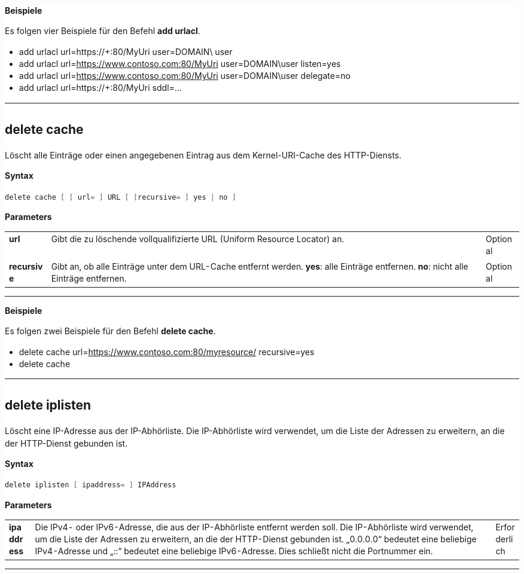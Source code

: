 
**Beispiele**

Es folgen vier Beispiele für den Befehl **add urlacl**.

- add urlacl url=https://+:80/MyUri user=DOMAIN\\ user
- add urlacl url=<https://www.contoso.com:80/MyUri> user=DOMAIN\\user listen=yes
- add urlacl url=<https://www.contoso.com:80/MyUri> user=DOMAIN\\user delegate=no
- add urlacl url=https://+:80/MyUri sddl=...

---

## <a name="delete-cache"></a>delete cache

Löscht alle Einträge oder einen angegebenen Eintrag aus dem Kernel-URI-Cache des HTTP-Diensts.

**Syntax**

```powershell
delete cache [ [ url= ] URL [ [recursive= ] yes | no ]
```

**Parameters**

|               |                                                                                                                              |          |
|---------------|------------------------------------------------------------------------------------------------------------------------------|----------|
|    **url**    |                    Gibt die zu löschende vollqualifizierte URL (Uniform Resource Locator) an.                     | Optional |
| **recursive** | Gibt an, ob alle Einträge unter dem URL-Cache entfernt werden. **yes**: alle Einträge entfernen. **no**: nicht alle Einträge entfernen. | Optional |

---

**Beispiele**

Es folgen zwei Beispiele für den Befehl **delete cache**.

- delete cache url=<https://www.contoso.com:80/myresource/> recursive=yes
- delete cache

---

## <a name="delete-iplisten"></a>delete iplisten

Löscht eine IP-Adresse aus der IP-Abhörliste. Die IP-Abhörliste wird verwendet, um die Liste der Adressen zu erweitern, an die der HTTP-Dienst gebunden ist.

**Syntax**

```powershell
delete iplisten [ ipaddress= ] IPAddress
```

**Parameters**

|               |                                                                                                                                                                                                                                                                     |          |
|---------------|---------------------------------------------------------------------------------------------------------------------------------------------------------------------------------------------------------------------------------------------------------------------|----------|
| **ipaddress** | Die IPv4- oder IPv6-Adresse, die aus der IP-Abhörliste entfernt werden soll. Die IP-Abhörliste wird verwendet, um die Liste der Adressen zu erweitern, an die der HTTP-Dienst gebunden ist. „0.0.0.0“ bedeutet eine beliebige IPv4-Adresse und „::“ bedeutet eine beliebige IPv6-Adresse. Dies schließt nicht die Portnummer ein. | Erforderlich |

---
